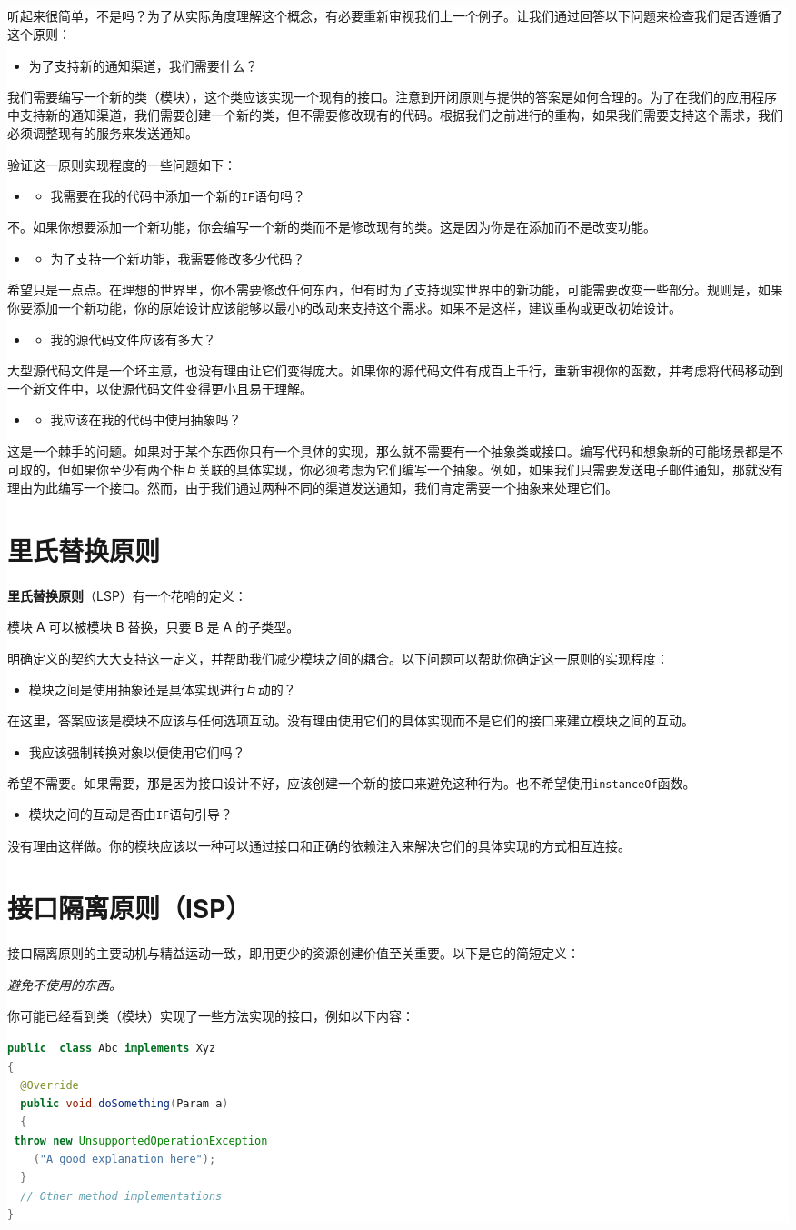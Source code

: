 听起来很简单，不是吗？为了从实际角度理解这个概念，有必要重新审视我们上一个例子。让我们通过回答以下问题来检查我们是否遵循了这个原则：

+   为了支持新的通知渠道，我们需要什么？

我们需要编写一个新的类（模块），这个类应该实现一个现有的接口。注意到开闭原则与提供的答案是如何合理的。为了在我们的应用程序中支持新的通知渠道，我们需要创建一个新的类，但不需要修改现有的代码。根据我们之前进行的重构，如果我们需要支持这个需求，我们必须调整现有的服务来发送通知。

验证这一原则实现程度的一些问题如下：

+   +   我需要在我的代码中添加一个新的`IF`语句吗？

不。如果你想要添加一个新功能，你会编写一个新的类而不是修改现有的类。这是因为你是在添加而不是改变功能。

+   +   为了支持一个新功能，我需要修改多少代码？

希望只是一点点。在理想的世界里，你不需要修改任何东西，但有时为了支持现实世界中的新功能，可能需要改变一些部分。规则是，如果你要添加一个新功能，你的原始设计应该能够以最小的改动来支持这个需求。如果不是这样，建议重构或更改初始设计。

+   +   我的源代码文件应该有多大？

大型源代码文件是一个坏主意，也没有理由让它们变得庞大。如果你的源代码文件有成百上千行，重新审视你的函数，并考虑将代码移动到一个新文件中，以使源代码文件变得更小且易于理解。

+   +   我应该在我的代码中使用抽象吗？

这是一个棘手的问题。如果对于某个东西你只有一个具体的实现，那么就不需要有一个抽象类或接口。编写代码和想象新的可能场景都是不可取的，但如果你至少有两个相互关联的具体实现，你必须考虑为它们编写一个抽象。例如，如果我们只需要发送电子邮件通知，那就没有理由为此编写一个接口。然而，由于我们通过两种不同的渠道发送通知，我们肯定需要一个抽象来处理它们。

# 里氏替换原则

**里氏替换原则**（LSP）有一个花哨的定义：

模块 A 可以被模块 B 替换，只要 B 是 A 的子类型。

明确定义的契约大大支持这一定义，并帮助我们减少模块之间的耦合。以下问题可以帮助你确定这一原则的实现程度：

+   模块之间是使用抽象还是具体实现进行互动的？

在这里，答案应该是模块不应该与任何选项互动。没有理由使用它们的具体实现而不是它们的接口来建立模块之间的互动。

+   我应该强制转换对象以便使用它们吗？

希望不需要。如果需要，那是因为接口设计不好，应该创建一个新的接口来避免这种行为。也不希望使用`instanceOf`函数。

+   模块之间的互动是否由`IF`语句引导？

没有理由这样做。你的模块应该以一种可以通过接口和正确的依赖注入来解决它们的具体实现的方式相互连接。

# 接口隔离原则（ISP）

接口隔离原则的主要动机与精益运动一致，即用更少的资源创建价值至关重要。以下是它的简短定义：

*避免不使用的东西。*

你可能已经看到类（模块）实现了一些方法实现的接口，例如以下内容：

```java
public  class Abc implements Xyz 
{ 
  @Override 
  public void doSomething(Param a) 
  { 
 throw new UnsupportedOperationException 
    ("A good explanation here"); 
  } 
  // Other method implementations 
} 

```
